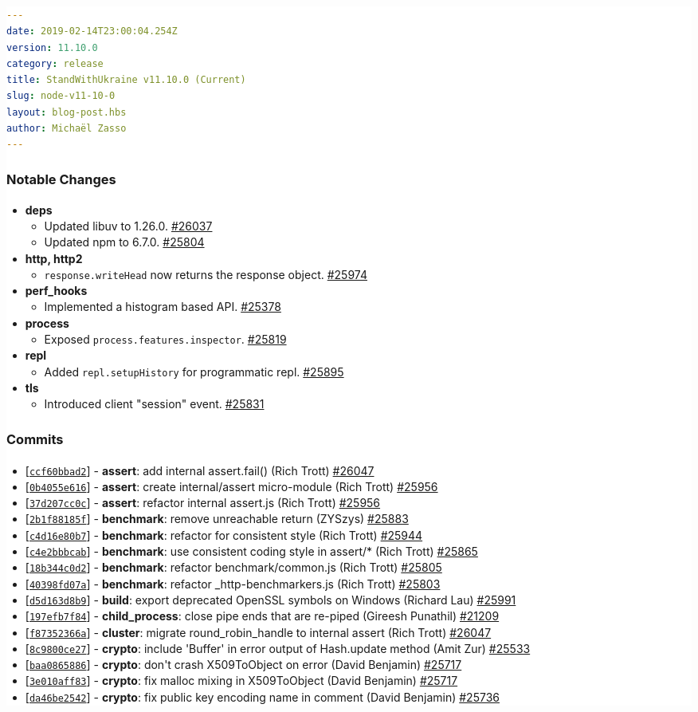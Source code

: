 ```yaml
---
date: 2019-02-14T23:00:04.254Z
version: 11.10.0
category: release
title: StandWithUkraine v11.10.0 (Current)
slug: node-v11-10-0
layout: blog-post.hbs
author: Michaël Zasso
---
```


### Notable Changes

* **deps**
  * Updated libuv to 1.26.0. [#26037](https://github.com/nodejs/node/pull/26037)
  * Updated npm to 6.7.0. [#25804](https://github.com/nodejs/node/pull/25804)
* **http, http2**
  * `response.writeHead` now returns the response object. [#25974](https://github.com/nodejs/node/pull/25974)
* **perf_hooks**
  * Implemented a histogram based API. [#25378](https://github.com/nodejs/node/pull/25378)
* **process**
  * Exposed `process.features.inspector`. [#25819](https://github.com/nodejs/node/pull/25378)
* **repl**
  * Added `repl.setupHistory` for programmatic repl. [#25895](https://github.com/nodejs/node/pull/25895)
* **tls**
  * Introduced client "session" event. [#25831](https://github.com/nodejs/node/pull/25831)

### Commits

* [[`ccf60bbad2`](https://github.com/nodejs/node/commit/ccf60bbad2)] - **assert**: add internal assert.fail() (Rich Trott) [#26047](https://github.com/nodejs/node/pull/26047)
* [[`0b4055e616`](https://github.com/nodejs/node/commit/0b4055e616)] - **assert**: create internal/assert micro-module (Rich Trott) [#25956](https://github.com/nodejs/node/pull/25956)
* [[`37d207cc0c`](https://github.com/nodejs/node/commit/37d207cc0c)] - **assert**: refactor internal assert.js (Rich Trott) [#25956](https://github.com/nodejs/node/pull/25956)
* [[`2b1f88185f`](https://github.com/nodejs/node/commit/2b1f88185f)] - **benchmark**: remove unreachable return (ZYSzys) [#25883](https://github.com/nodejs/node/pull/25883)
* [[`c4d16e80b7`](https://github.com/nodejs/node/commit/c4d16e80b7)] - **benchmark**: refactor for consistent style (Rich Trott) [#25944](https://github.com/nodejs/node/pull/25944)
* [[`c4e2bbbcab`](https://github.com/nodejs/node/commit/c4e2bbbcab)] - **benchmark**: use consistent coding style in assert/\* (Rich Trott) [#25865](https://github.com/nodejs/node/pull/25865)
* [[`18b344c0d2`](https://github.com/nodejs/node/commit/18b344c0d2)] - **benchmark**: refactor benchmark/common.js (Rich Trott) [#25805](https://github.com/nodejs/node/pull/25805)
* [[`40398fd07a`](https://github.com/nodejs/node/commit/40398fd07a)] - **benchmark**: refactor \_http-benchmarkers.js (Rich Trott) [#25803](https://github.com/nodejs/node/pull/25803)
* [[`d5d163d8b9`](https://github.com/nodejs/node/commit/d5d163d8b9)] - **build**: export deprecated OpenSSL symbols on Windows (Richard Lau) [#25991](https://github.com/nodejs/node/pull/25991)
* [[`197efb7f84`](https://github.com/nodejs/node/commit/197efb7f84)] - **child_process**: close pipe ends that are re-piped (Gireesh Punathil) [#21209](https://github.com/nodejs/node/pull/21209)
* [[`f87352366a`](https://github.com/nodejs/node/commit/f87352366a)] - **cluster**: migrate round\_robin\_handle to internal assert (Rich Trott) [#26047](https://github.com/nodejs/node/pull/26047)
* [[`8c9800ce27`](https://github.com/nodejs/node/commit/8c9800ce27)] - **crypto**: include 'Buffer' in error output of Hash.update method (Amit Zur) [#25533](https://github.com/nodejs/node/pull/25533)
* [[`baa0865886`](https://github.com/nodejs/node/commit/baa0865886)] - **crypto**: don't crash X509ToObject on error (David Benjamin) [#25717](https://github.com/nodejs/node/pull/25717)
* [[`3e010aff83`](https://github.com/nodejs/node/commit/3e010aff83)] - **crypto**: fix malloc mixing in X509ToObject (David Benjamin) [#25717](https://github.com/nodejs/node/pull/25717)
* [[`da46be2542`](https://github.com/nodejs/node/commit/da46be2542)] - **crypto**: fix public key encoding name in comment (David Benjamin) [#25736](https://github.com/nodejs/node/pull/25736)